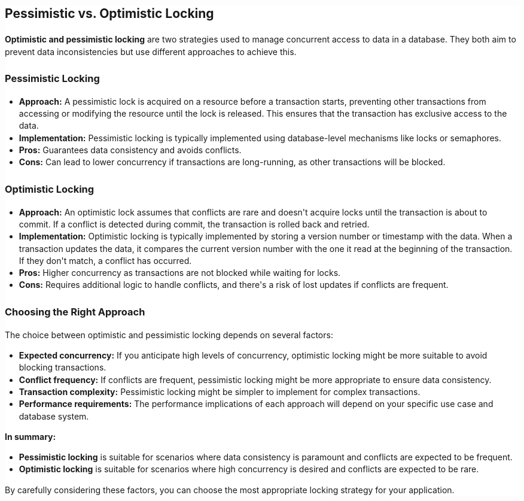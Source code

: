 ## Pessimistic vs. Optimistic Locking

**Optimistic and pessimistic locking** are two strategies used to manage concurrent access to data in a database. They both aim to prevent data inconsistencies but use different approaches to achieve this.

### Pessimistic Locking

* **Approach:** A pessimistic lock is acquired on a resource before a transaction starts, preventing other transactions from accessing or modifying the resource until the lock is released. This ensures that the transaction has exclusive access to the data.
* **Implementation:** Pessimistic locking is typically implemented using database-level mechanisms like locks or semaphores.
* **Pros:** Guarantees data consistency and avoids conflicts.
* **Cons:** Can lead to lower concurrency if transactions are long-running, as other transactions will be blocked.

### Optimistic Locking

* **Approach:** An optimistic lock assumes that conflicts are rare and doesn't acquire locks until the transaction is about to commit. If a conflict is detected during commit, the transaction is rolled back and retried.
* **Implementation:** Optimistic locking is typically implemented by storing a version number or timestamp with the data. When a transaction updates the data, it compares the current version number with the one it read at the beginning of the transaction. If they don't match, a conflict has occurred.
* **Pros:** Higher concurrency as transactions are not blocked while waiting for locks.
* **Cons:** Requires additional logic to handle conflicts, and there's a risk of lost updates if conflicts are frequent.

### Choosing the Right Approach

The choice between optimistic and pessimistic locking depends on several factors:

* **Expected concurrency:** If you anticipate high levels of concurrency, optimistic locking might be more suitable to avoid blocking transactions.
* **Conflict frequency:** If conflicts are frequent, pessimistic locking might be more appropriate to ensure data consistency.
* **Transaction complexity:** Pessimistic locking might be simpler to implement for complex transactions.
* **Performance requirements:** The performance implications of each approach will depend on your specific use case and database system.

**In summary:**

* **Pessimistic locking** is suitable for scenarios where data consistency is paramount and conflicts are expected to be frequent.
* **Optimistic locking** is suitable for scenarios where high concurrency is desired and conflicts are expected to be rare.

By carefully considering these factors, you can choose the most appropriate locking strategy for your application.
